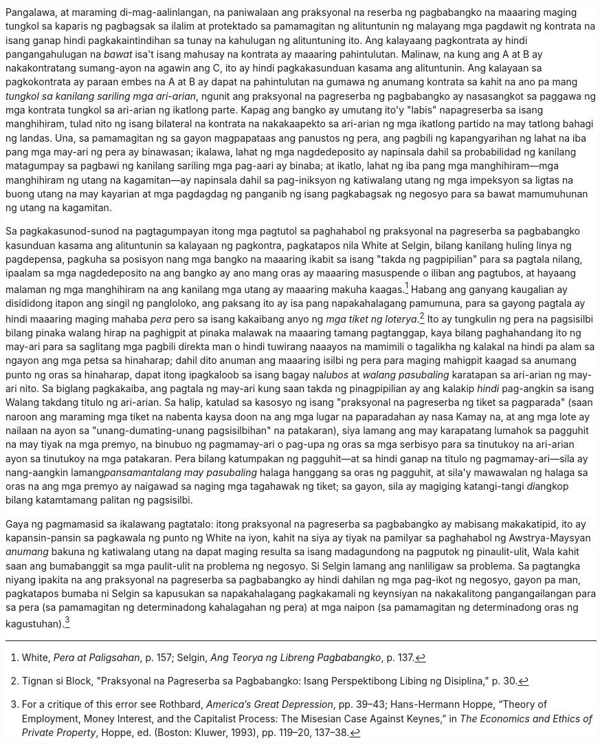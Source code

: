 Pangalawa, at maraming di-mag-aalinlangan, na paniwalaan ang praksyonal na reserba ng pagbabangko na maaaring maging tungkol sa kaparis ng pagbagsak sa ilalim at protektado sa pamamagitan ng alituntunin ng malayang mga pagdawit ng kontrata na isang ganap hindi pagkakaintindihan sa tunay na kahulugan ng alituntuning ito. Ang kalayaang pagkontrata ay hindi pangangahulugan na *bawat* isa't isang mahusay na kontrata ay maaaring pahintulutan. Malinaw, na kung ang A at B ay nakakontratang sumang-ayon na agawin ang C, ito ay hindi pagkakasunduan kasama ang alituntunin. Ang kalayaan sa pagkokontrata ay paraan embes na A at B ay dapat na pahintulutan na gumawa ng anumang kontrata sa kahit na ano pa mang *tungkol sa kanilang sariling mga ari-arian*, ngunit ang praksyonal na pagreserba ng pagbabangko ay nasasangkot sa paggawa ng mga kontrata tungkol sa ari-arian ng ikatlong parte. Kapag ang bangko ay umutang ito'y "labis" napagreserba sa isang manghihiram, tulad nito ng isang bilateral na kontrata na nakakaapekto sa ari-arian ng mga ikatlong partido na may tatlong bahagi ng landas. Una, sa pamamagitan ng sa gayon magpapataas ang panustos ng pera, ang pagbili ng kapangyarihan ng lahat na iba pang mga may-ari ng pera ay binawasan; ikalawa, lahat ng mga nagdedeposito ay napinsala dahil sa probabilidad ng kanilang matagumpay sa pagbawi ng kanilang sariling mga pag-aari ay binaba; at ikatlo, lahat ng iba pang mga manghihiram—mga manghihiram ng utang na kagamitan—ay napinsala dahil sa pag-iniksyon ng katiwalang utang ng mga impeksyon sa ligtas na buong utang na may kayarian at mga pagdagdag ng panganib ng isang pagkabagsak ng negosyo para sa bawat mamumuhunan ng utang na kagamitan.

Sa pagkakasunod-sunod na pagtagumpayan itong mga pagtutol sa paghahabol ng praksyonal na pagreserba sa pagbabangko kasunduan kasama ang alituntunin sa kalayaan ng pagkontra, pagkatapos nila White at Selgin, bilang kanilang huling linya ng pagdepensa, pagkuha sa posisyon nang mga bangko na maaaring ikabit sa isang "takda ng pagpipilian" para sa pagtala nilang, ipaalam sa mga nagdedeposito na ang bangko ay ano mang oras ay maaaring masuspende o iliban ang pagtubos, at hayaang malaman ng mga manghihiram na ang kanilang mga utang ay maaaring makuha kaagas.[^26] Habang ang ganyang kaugalian ay disididong itapon ang singil ng pangloloko, ang paksang ito ay isa pang napakahalagang pamumuna, para sa gayong pagtala ay hindi maaaring maging mahaba *pera* pero sa isang kakaibang anyo ng *mga tiket ng loterya*.[^27] Ito ay tungkulin ng pera na pagsisilbi bilang pinaka walang hirap na paghigpit at pinaka malawak na maaaring tamang pagtanggap, kaya bilang paghahandang ito ng may-ari para sa saglitang mga pagbili direkta man o hindi tuwirang naaayos na mamimili o tagalikha ng kalakal na hindi pa alam sa ngayon ang mga petsa sa hinaharap; dahil dito anuman ang maaaring isilbi ng pera para maging mahigpit kaagad sa anumang punto ng oras sa hinaharap, dapat itong ipagkaloob sa isang bagay na*lubos* at *walang pasubaling* karatapan sa ari-arian ng may-ari nito. Sa biglang pagkakaiba, ang pagtala ng may-ari kung saan takda ng pinagpipilian ay ang kalakip *hindi* pag-angkin sa isang Walang takdang titulo ng ari-arian. Sa halip, katulad sa kasosyo ng isang "praksyonal na pagreserba ng tiket sa pagparada" (saan naroon ang maraming mga tiket na nabenta kaysa doon na ang mga lugar na paparadahan ay nasa Kamay na, at ang mga lote ay nailaan na ayon sa "unang-dumating-unang pagsisilbihan" na patakaran), siya lamang ang may karapatang lumahok sa pagguhit na may tiyak na mga premyo, na binubuo ng pagmamay-ari o pag-upa ng oras sa mga serbisyo para sa tinutukoy na ari-arian ayon sa tinutukoy na mga patakaran. Pera bilang katumpakan ng pagguhit—at sa hindi ganap na titulo ng pagmamay-ari—sila ay nang-aangkin lamang*pansamantalang may pasubaling* halaga hanggang sa oras ng pagguhit, at sila'y mawawalan ng halaga sa oras na ang mga premyo ay naigawad sa naging mga tagahawak ng tiket; sa gayon, sila ay magiging katangi-tangi *di*angkop bilang katamtamang palitan ng pagsisilbi.

Gaya ng pagmamasid sa ikalawang pagtatalo: itong praksyonal na pagreserba sa pagbabangko ay mabisang makakatipid, ito ay kapansin-pansin sa pagkawala ng punto ng White na iyon, kahit na siya ay tiyak na pamilyar sa paghahabol ng Awstrya-Maysyan *anumang* bakuna ng katiwalang utang na dapat maging resulta sa isang madagundong na pagputok ng pinaulit-ulit, Wala kahit saan ang bumabanggit sa mga paulit-ulit na problema ng negosyo. Si Selgin lamang ang nanliligaw sa problema. Sa pagtangka niyang ipakita na ang praksyonal na pagreserba sa pagbabangko ay hindi dahilan ng mga pag-ikot ng negosyo, gayon pa man, pagkatapos bumaba ni Selgin sa kapusukan sa napakahalagang pagkakamali ng keynsiyan na nakakalitong pangangailangan para sa pera (sa pamamagitan ng determinadong kahalagahan ng pera) at mga naipon (sa pamamagitan ng determinadong oras ng kagustuhan).[^28]


[^20]: Sa sumusunod makikita sa natatanging si Murray N. Rothbard, *Ang Kababalaghan ng Pagbabangko* (New York: Sila Richardson at Sunset, 1983); iyon din, *Ang Kaso para sa 100 Porsyentong Gintong Dolyar* (Auburn, Ala.: Ludwig van Mises Institute, 1991); Mises, *Ang Teorya ng Pera at Utang*; iyon din, *Kilos ng Tao*; pati si Walter Block, "Praksyonal na Pagreserba sa Pagbabangko: Isang Perspektibong Paglilibing-ng disiplina," at *Tao, Ekonomya, at Kalayaan: Mga Sanaysay sa Karangalan ni Murray N. Rothbard*, Walter Block at Llewelyn H. Rockwell, Jr., eds. (Auburn, Ala.: Ludwig van Mises Institute, 1988); S. Koch, *Praksyonal na Pagreserba sa Pagbabangko: Isang Praktikal na Pagpintas* (Punong sanaysay, Unibersidad ng Nevada, Las Vegas, 1992).
[^21]: Tungkol sa teorya ng pag-ikot ng negosyo na makikita sa partikular na Ludwig van Mises, *Geldwertstabilisierung under Konkunkturpolitik*Jena: Gustav Fischer, 1928); iyon din, *Kilos ng Tao*, kabanata. 20; F.A. Hayes, *mga Presyo at Paglikha*(London: Rougledge at Kegan Paul, 1931); Murray N. Rothbard, *Malaking Depresyon ng Amerika* (Lungsod ng Kansas: Sheed at Ward, 1975).
[^22]: Tungkol sa napakahalang pagkakaiba sa pagitan kagamitan sa utang at sirkulasyon ng utang, Tignan ang Mises, *Ang Teorya ng Pera at Utang*pp. 263ff.
[^23]: Tignan si Lawrence White, *Paligsahan at Pera* (New York: Unibersidad na Pahayagan ng New York, 1989); George Selgin, *Ang Teorya ng Libreng Pagbabangko* (Totowa, N.J.: Rowman at Little field, 1988).
[^24]: Para sa kapintasan nila White at Selgin bilang hindi maunawaan ang napakahalagang tulak ng Mises sa teorya ng pera at pagbabangko tignan si Joseph Salerno, "Ang Konsepto ng Koordinasyon na Makro-ekonomiya ng Awstrya," sa *Ekonomiya ng Awstrya: perspektibo sa nakaraan at mga pag-asa para sa hinaharap*, Richard Ebeling, ed. (Hillsdale, Mich.: Hillsdale Collage Press, 1991); iyon din, "Mises and Hayek Dehomogenized,” *Pagsusuri sa Ekonomiya ng Awstrya* 6, no. 2(1993): 113–46.
[^25]: White, *Paligsahan at Pera*, p. 156, pati pp. 55–56; si George Selgin, "maliit-na pagbabago sa Chile: Ang Katotohananh tungkol sa bahagi ng Libreng-Pagbabangko," *Pahayagang palihan ng Ekonomiya ng Awstrya* (Taglamig/Tagsibol, 1990): 5.
[^26]: White, *Pera at Paligsahan*, p. 157; Selgin, *Ang Teorya ng Libreng Pagbabangko*, p. 137.
[^27]: Tignan si Block, "Praksyonal na Pagreserba sa Pagbabangko: Isang Perspektibong Libing ng Disiplina," p. 30.
[^28]: For a critique of this error see Rothbard, *America’s Great Depression*, pp. 39–43; Hans-Hermann Hoppe, “Theory of Employment, Money Interest, and the Capitalist Process: The Misesian Case Against Keynes,” in *The Economics and Ethics of Private Property*, Hoppe, ed. (Boston: Kluwer, 1993), pp. 119–20, 137–38.
[^29]: Selgin, *The Theory of Free Banking*, p. 55.
[^30]: Ibid., pp. 61–62.
[^31]: See Friedman and Schwartz, “Has Government Any Role in Money?”